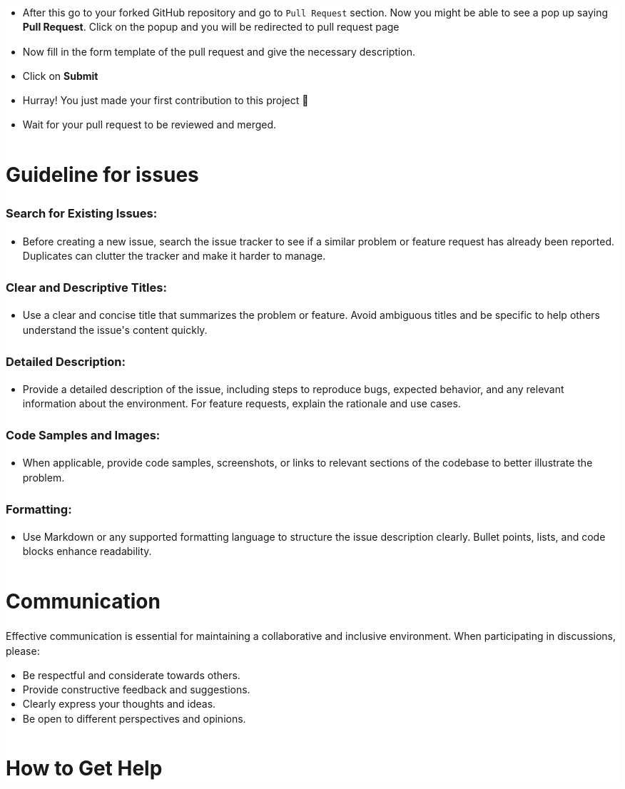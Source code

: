 - After this go to your forked GitHub repository and go to `Pull Request` section. Now you might be able to see a pop up saying **Pull Request**. Click on the popup and you will be redirected to pull request page

- Now fill in the form template of the pull request and give the necessary description.

- Click on **Submit**

- Hurray! You just made your first contribution to this project 🎉

- Wait for your pull request to be reviewed and merged.

# Guideline for issues

### Search for Existing Issues:

- Before creating a new issue, search the issue tracker to see if a similar problem or feature request has already been reported. Duplicates can clutter the tracker and make it harder to manage.

### Clear and Descriptive Titles:

- Use a clear and concise title that summarizes the problem or feature. Avoid ambiguous titles and be specific to help others understand the issue's content quickly.

### Detailed Description:

- Provide a detailed description of the issue, including steps to reproduce bugs, expected behavior, and any relevant information about the environment. For feature requests, explain the rationale and use cases.

### Code Samples and Images:

- When applicable, provide code samples, screenshots, or links to relevant sections of the codebase to better illustrate the problem.

### Formatting:

- Use Markdown or any supported formatting language to structure the issue description clearly. Bullet points, lists, and code blocks enhance readability.

# Communication

Effective communication is essential for maintaining a collaborative and inclusive environment. When participating in discussions, please:

- Be respectful and considerate towards others.
- Provide constructive feedback and suggestions.
- Clearly express your thoughts and ideas.
- Be open to different perspectives and opinions.


# How to Get Help
